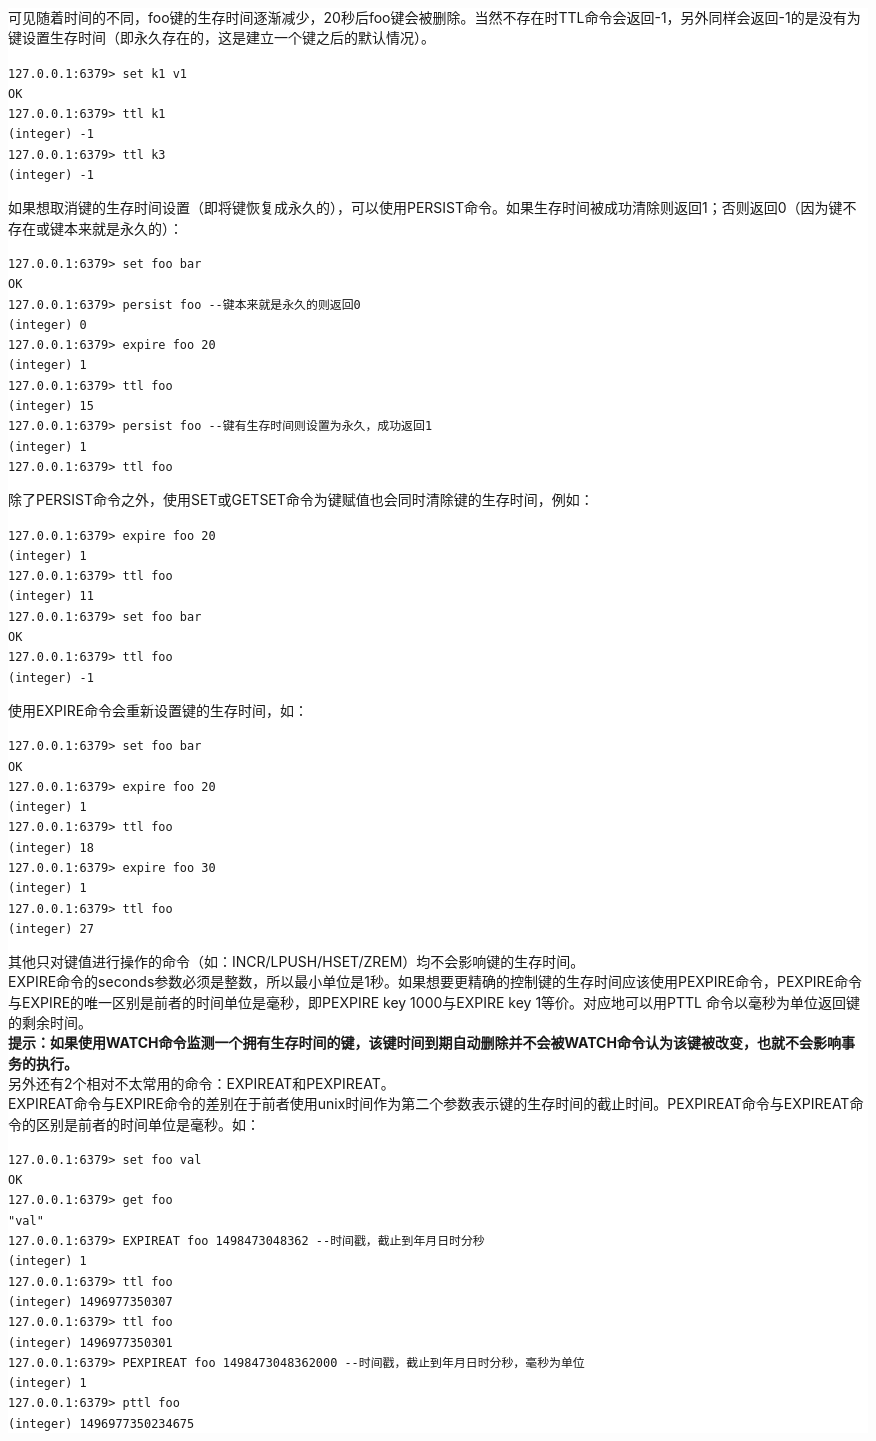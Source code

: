 可见随着时间的不同，foo键的生存时间逐渐减少，20秒后foo键会被删除。当然不存在时TTL命令会返回-1，另外同样会返回-1的是没有为键设置生存时间（即永久存在的，这是建立一个键之后的默认情况）。

    127.0.0.1:6379> set k1 v1
    OK
    127.0.0.1:6379> ttl k1
    (integer) -1
    127.0.0.1:6379> ttl k3
    (integer) -1

如果想取消键的生存时间设置（即将键恢复成永久的），可以使用PERSIST命令。如果生存时间被成功清除则返回1；否则返回0（因为键不存在或键本来就是永久的）：  

    127.0.0.1:6379> set foo bar
    OK
    127.0.0.1:6379> persist foo --键本来就是永久的则返回0
    (integer) 0
    127.0.0.1:6379> expire foo 20
    (integer) 1
    127.0.0.1:6379> ttl foo
    (integer) 15
    127.0.0.1:6379> persist foo --键有生存时间则设置为永久，成功返回1
    (integer) 1
    127.0.0.1:6379> ttl foo

除了PERSIST命令之外，使用SET或GETSET命令为键赋值也会同时清除键的生存时间，例如：  

    127.0.0.1:6379> expire foo 20
    (integer) 1
    127.0.0.1:6379> ttl foo
    (integer) 11
    127.0.0.1:6379> set foo bar
    OK
    127.0.0.1:6379> ttl foo
    (integer) -1

使用EXPIRE命令会重新设置键的生存时间，如：  

    127.0.0.1:6379> set foo bar
    OK
    127.0.0.1:6379> expire foo 20
    (integer) 1
    127.0.0.1:6379> ttl foo
    (integer) 18
    127.0.0.1:6379> expire foo 30
    (integer) 1
    127.0.0.1:6379> ttl foo
    (integer) 27

其他只对键值进行操作的命令（如：INCR/LPUSH/HSET/ZREM）均不会影响键的生存时间。  
EXPIRE命令的seconds参数必须是整数，所以最小单位是1秒。如果想要更精确的控制键的生存时间应该使用PEXPIRE命令，PEXPIRE命令与EXPIRE的唯一区别是前者的时间单位是毫秒，即PEXPIRE key 1000与EXPIRE key 1等价。对应地可以用PTTL 命令以毫秒为单位返回键的剩余时间。  
**提示：如果使用WATCH命令监测一个拥有生存时间的键，该键时间到期自动删除并不会被WATCH命令认为该键被改变，也就不会影响事务的执行。**  
另外还有2个相对不太常用的命令：EXPIREAT和PEXPIREAT。  
EXPIREAT命令与EXPIRE命令的差别在于前者使用unix时间作为第二个参数表示键的生存时间的截止时间。PEXPIREAT命令与EXPIREAT命令的区别是前者的时间单位是毫秒。如：  

    127.0.0.1:6379> set foo val
    OK
    127.0.0.1:6379> get foo
    "val"
    127.0.0.1:6379> EXPIREAT foo 1498473048362 --时间戳，截止到年月日时分秒
    (integer) 1
    127.0.0.1:6379> ttl foo
    (integer) 1496977350307
    127.0.0.1:6379> ttl foo
    (integer) 1496977350301
    127.0.0.1:6379> PEXPIREAT foo 1498473048362000 --时间戳，截止到年月日时分秒，毫秒为单位
    (integer) 1
    127.0.0.1:6379> pttl foo
    (integer) 1496977350234675